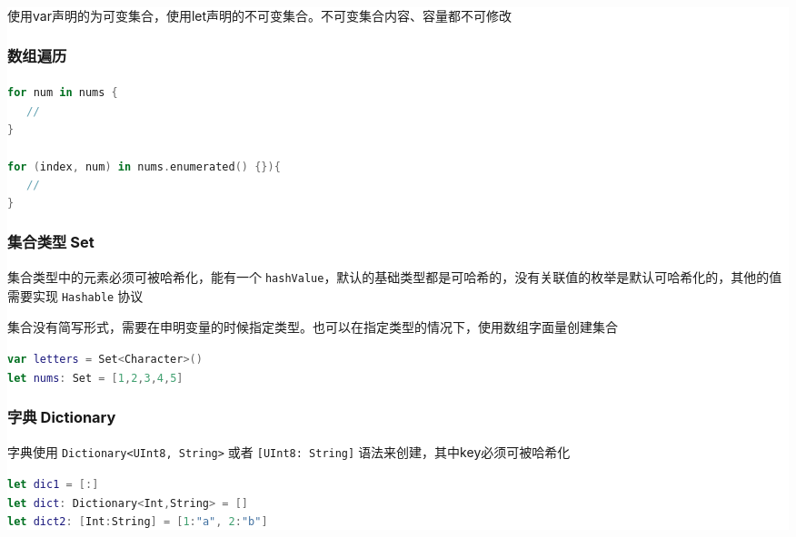 使用var声明的为可变集合，使用let声明的不可变集合。不可变集合内容、容量都不可修改

### 数组遍历

```swift
for num in nums {
   // 
}

for (index, num) in nums.enumerated() {}){
   //
}
```

### 集合类型 Set

集合类型中的元素必须可被哈希化，能有一个 `hashValue`，默认的基础类型都是可哈希的，没有关联值的枚举是默认可哈希化的，其他的值需要实现 `Hashable` 协议

集合没有简写形式，需要在申明变量的时候指定类型。也可以在指定类型的情况下，使用数组字面量创建集合

```swift
var letters = Set<Character>()
let nums: Set = [1,2,3,4,5]

```

### 字典 Dictionary

字典使用 `Dictionary<UInt8, String>` 或者 `[UInt8: String]` 语法来创建，其中key必须可被哈希化

```swift
let dic1 = [:]
let dict: Dictionary<Int,String> = []
let dict2: [Int:String] = [1:"a", 2:"b"]
```